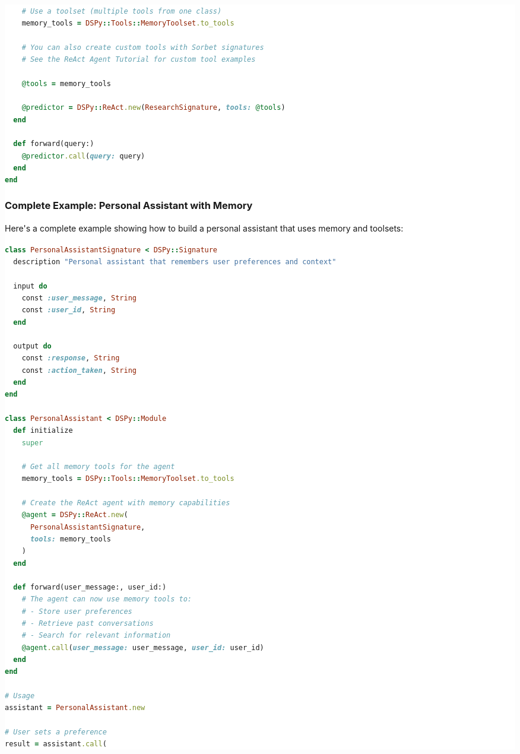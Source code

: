 ```ruby
    # Use a toolset (multiple tools from one class)
    memory_tools = DSPy::Tools::MemoryToolset.to_tools
    
    # You can also create custom tools with Sorbet signatures
    # See the ReAct Agent Tutorial for custom tool examples
    
    @tools = memory_tools
    
    @predictor = DSPy::ReAct.new(ResearchSignature, tools: @tools)
  end

  def forward(query:)
    @predictor.call(query: query)
  end
end
```

### Complete Example: Personal Assistant with Memory

Here's a complete example showing how to build a personal assistant that uses memory and toolsets:

```ruby
class PersonalAssistantSignature < DSPy::Signature
  description "Personal assistant that remembers user preferences and context"
  
  input do
    const :user_message, String
    const :user_id, String
  end
  
  output do
    const :response, String
    const :action_taken, String
  end
end

class PersonalAssistant < DSPy::Module
  def initialize
    super
    
    # Get all memory tools for the agent
    memory_tools = DSPy::Tools::MemoryToolset.to_tools
    
    # Create the ReAct agent with memory capabilities
    @agent = DSPy::ReAct.new(
      PersonalAssistantSignature,
      tools: memory_tools
    )
  end
  
  def forward(user_message:, user_id:)
    # The agent can now use memory tools to:
    # - Store user preferences
    # - Retrieve past conversations
    # - Search for relevant information
    @agent.call(user_message: user_message, user_id: user_id)
  end
end

# Usage
assistant = PersonalAssistant.new

# User sets a preference
result = assistant.call(
```